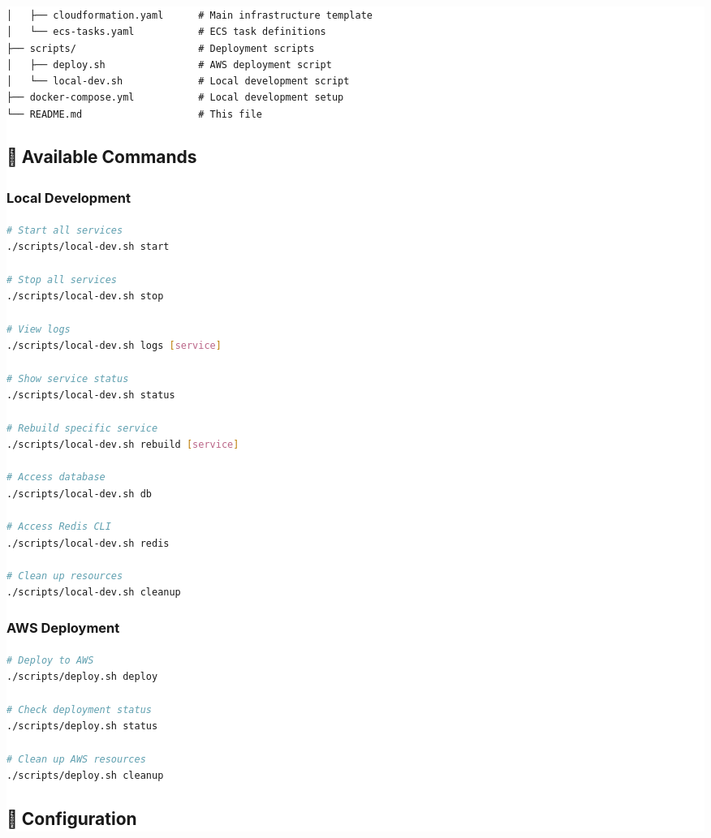```
│   ├── cloudformation.yaml      # Main infrastructure template
│   └── ecs-tasks.yaml           # ECS task definitions
├── scripts/                     # Deployment scripts
│   ├── deploy.sh                # AWS deployment script
│   └── local-dev.sh             # Local development script
├── docker-compose.yml           # Local development setup
└── README.md                    # This file
```

## 🎯 Available Commands

### Local Development
```bash
# Start all services
./scripts/local-dev.sh start

# Stop all services
./scripts/local-dev.sh stop

# View logs
./scripts/local-dev.sh logs [service]

# Show service status
./scripts/local-dev.sh status

# Rebuild specific service
./scripts/local-dev.sh rebuild [service]

# Access database
./scripts/local-dev.sh db

# Access Redis CLI
./scripts/local-dev.sh redis

# Clean up resources
./scripts/local-dev.sh cleanup
```

### AWS Deployment
```bash
# Deploy to AWS
./scripts/deploy.sh deploy

# Check deployment status
./scripts/deploy.sh status

# Clean up AWS resources
./scripts/deploy.sh cleanup
```

## 🔧 Configuration
